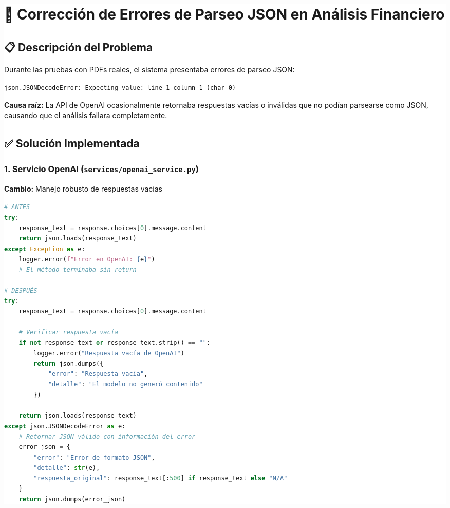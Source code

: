 # 🔧 Corrección de Errores de Parseo JSON en Análisis Financiero

## 📋 Descripción del Problema

Durante las pruebas con PDFs reales, el sistema presentaba errores de parseo JSON:
```
json.JSONDecodeError: Expecting value: line 1 column 1 (char 0)
```

**Causa raíz:** La API de OpenAI ocasionalmente retornaba respuestas vacías o inválidas que no podían parsearse como JSON, causando que el análisis fallara completamente.

## ✅ Solución Implementada

### 1. Servicio OpenAI (`services/openai_service.py`)

**Cambio:** Manejo robusto de respuestas vacías

```python
# ANTES
try:
    response_text = response.choices[0].message.content
    return json.loads(response_text)
except Exception as e:
    logger.error(f"Error en OpenAI: {e}")
    # El método terminaba sin return

# DESPUÉS
try:
    response_text = response.choices[0].message.content
    
    # Verificar respuesta vacía
    if not response_text or response_text.strip() == "":
        logger.error("Respuesta vacía de OpenAI")
        return json.dumps({
            "error": "Respuesta vacía",
            "detalle": "El modelo no generó contenido"
        })
    
    return json.loads(response_text)
except json.JSONDecodeError as e:
    # Retornar JSON válido con información del error
    error_json = {
        "error": "Error de formato JSON",
        "detalle": str(e),
        "respuesta_original": response_text[:500] if response_text else "N/A"
    }
    return json.dumps(error_json)
```
